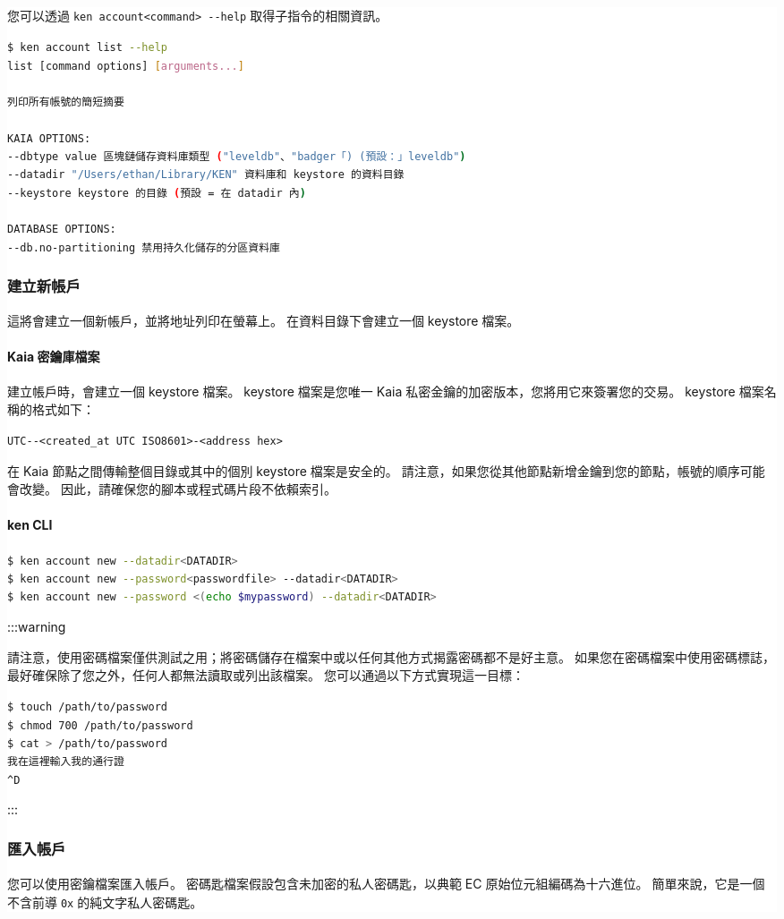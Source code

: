 您可以透過 `ken account<command> --help` 取得子指令的相關資訊。

```bash
$ ken account list --help
list [command options] [arguments...]

列印所有帳號的簡短摘要

KAIA OPTIONS:
--dbtype value 區塊鏈儲存資料庫類型 ("leveldb"、"badger「) (預設：」leveldb")
--datadir "/Users/ethan/Library/KEN" 資料庫和 keystore 的資料目錄
--keystore keystore 的目錄 (預設 = 在 datadir 內)

DATABASE OPTIONS:
--db.no-partitioning 禁用持久化儲存的分區資料庫
```

### 建立新帳戶

這將會建立一個新帳戶，並將地址列印在螢幕上。 在資料目錄下會建立一個 keystore 檔案。

#### Kaia 密鑰庫檔案

建立帳戶時，會建立一個 keystore 檔案。 keystore 檔案是您唯一 Kaia 私密金鑰的加密版本，您將用它來簽署您的交易。 keystore 檔案名稱的格式如下：

```
UTC--<created_at UTC ISO8601>-<address hex>
```

在 Kaia 節點之間傳輸整個目錄或其中的個別 keystore 檔案是安全的。 請注意，如果您從其他節點新增金鑰到您的節點，帳號的順序可能會改變。 因此，請確保您的腳本或程式碼片段不依賴索引。

#### ken CLI

```bash
$ ken account new --datadir<DATADIR>
$ ken account new --password<passwordfile> --datadir<DATADIR>
$ ken account new --password <(echo $mypassword) --datadir<DATADIR>
```

:::warning

請注意，使用密碼檔案僅供測試之用；將密碼儲存在檔案中或以任何其他方式揭露密碼都不是好主意。 如果您在密碼檔案中使用密碼標誌，最好確保除了您之外，任何人都無法讀取或列出該檔案。 您可以通過以下方式實現這一目標：

```bash
$ touch /path/to/password
$ chmod 700 /path/to/password
$ cat > /path/to/password
我在這裡輸入我的通行證
^D
```

:::

### 匯入帳戶

您可以使用密鑰檔案匯入帳戶。 密碼匙檔案假設包含未加密的私人密碼匙，以典範 EC 原始位元組編碼為十六進位。 簡單來說，它是一個不含前導 `0x` 的純文字私人密碼匙。
